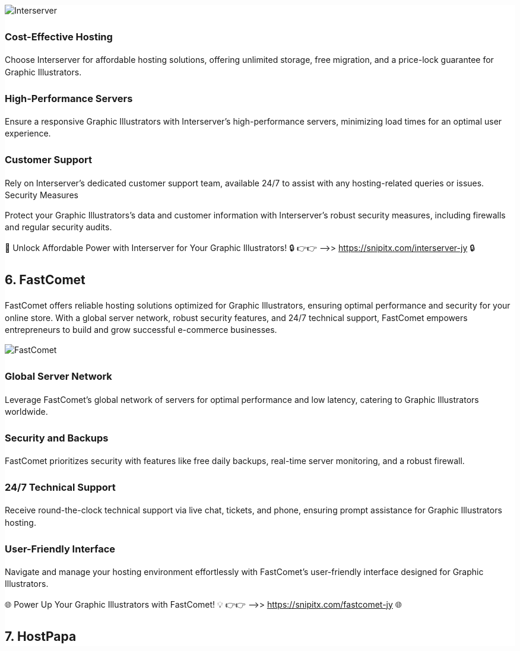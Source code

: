 ![Interserver](https://i.imgur.com/OM5dOEW.jpeg "Interserver Hosting")

### Cost-Effective Hosting
Choose Interserver for affordable hosting solutions, offering unlimited storage, free migration, and a price-lock guarantee for Graphic Illustrators.

### High-Performance Servers
Ensure a responsive Graphic Illustrators with Interserver’s high-performance servers, minimizing load times for an optimal user experience.

### Customer Support
Rely on Interserver’s dedicated customer support team, available 24/7 to assist with any hosting-related queries or issues.
Security Measures

Protect your Graphic Illustrators’s data and customer information with Interserver’s robust security measures, including firewalls and regular security audits.

💸 Unlock Affordable Power with Interserver for Your Graphic Illustrators! 🔒
👉👉 -->> https://snipitx.com/interserver-jy 🔒

## 6. FastComet

FastComet offers reliable hosting solutions optimized for Graphic Illustrators, ensuring optimal performance and security for your online store. With a global server network, robust security features, and 24/7 technical support, FastComet empowers entrepreneurs to build and grow successful e-commerce businesses.

![FastComet](https://i.imgur.com/7qgXuWp.png "FastComet Hosting")

### Global Server Network
Leverage FastComet’s global network of servers for optimal performance and low latency, catering to Graphic Illustrators worldwide.

### Security and Backups
FastComet prioritizes security with features like free daily backups, real-time server monitoring, and a robust firewall.

### 24/7 Technical Support
Receive round-the-clock technical support via live chat, tickets, and phone, ensuring prompt assistance for Graphic Illustrators hosting.

### User-Friendly Interface
Navigate and manage your hosting environment effortlessly with FastComet’s user-friendly interface designed for Graphic Illustrators.

🌐 Power Up Your Graphic Illustrators with FastComet! 💡
👉👉 -->> https://snipitx.com/fastcomet-jy 🌐

## 7. HostPapa
